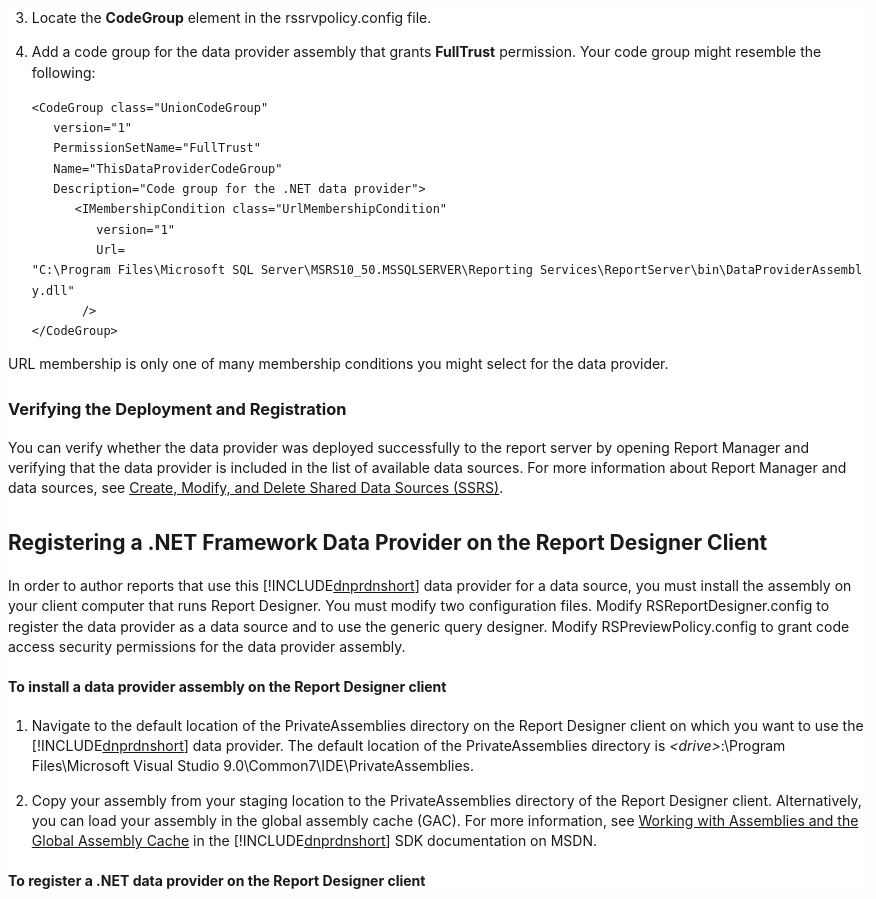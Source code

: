 3.  Locate the **CodeGroup** element in the rssrvpolicy.config file.  
  
4.  Add a code group for the data provider assembly that grants **FullTrust** permission. Your code group might resemble the following:  
  
    ```  
    <CodeGroup class="UnionCodeGroup"  
       version="1"  
       PermissionSetName="FullTrust"  
       Name="ThisDataProviderCodeGroup"  
       Description="Code group for the .NET data provider">  
          <IMembershipCondition class="UrlMembershipCondition"  
             version="1"  
             Url=  
    "C:\Program Files\Microsoft SQL Server\MSRS10_50.MSSQLSERVER\Reporting Services\ReportServer\bin\DataProviderAssembly.dll"  
           />  
    </CodeGroup>  
    ```  
  
 URL membership is only one of many membership conditions you might select for the data provider.  
  
### Verifying the Deployment and Registration  
 You can verify whether the data provider was deployed successfully to the report server by opening Report Manager and verifying that the data provider is included in the list of available data sources. For more information about Report Manager and data sources, see [Create, Modify, and Delete Shared Data Sources &#40;SSRS&#41;](../../Topics/TopicNameNotContainA/Create--Modify--and-Delete-Shared-Data-Sources--SSRS-.md).  
  
## Registering a .NET Framework Data Provider on the Report Designer Client  
 In order to author reports that use this [!INCLUDE[dnprdnshort](../../Topics/TopicNameContainA/includes/dnprdnshort_md.md)] data provider for a data source, you must install the assembly on your client computer that runs Report Designer. You must modify two configuration files. Modify RSReportDesigner.config to register the data provider as a data source and to use the generic query designer. Modify RSPreviewPolicy.config to grant code access security permissions for the data provider assembly.  
  
#### To install a data provider assembly on the Report Designer client  
  
1.  Navigate to the default location of the PrivateAssemblies directory on the Report Designer client on which you want to use the [!INCLUDE[dnprdnshort](../../Topics/TopicNameContainA/includes/dnprdnshort_md.md)] data provider. The default location of the PrivateAssemblies directory is *<drive\>*:\Program Files\Microsoft Visual Studio 9.0\Common7\IDE\PrivateAssemblies.  
  
2.  Copy your assembly from your staging location to the PrivateAssemblies directory of the Report Designer client. Alternatively, you can load your assembly in the global assembly cache (GAC). For more information, see [Working with Assemblies and the Global Assembly Cache](http://go.microsoft.com/fwlink/?linkid=63912) in the [!INCLUDE[dnprdnshort](../../Topics/TopicNameContainA/includes/dnprdnshort_md.md)] SDK documentation on MSDN.  
  
#### To register a .NET data provider on the Report Designer client  
  
